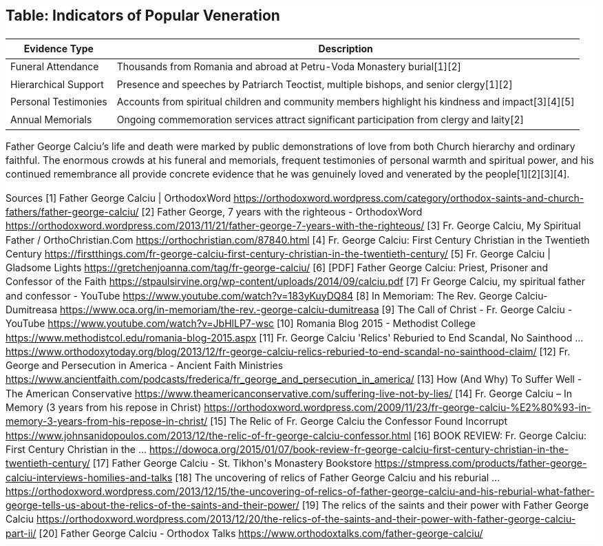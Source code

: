 ## Table: Indicators of Popular Veneration

| Evidence Type        | Description                                                                                               |
|----------------------|-----------------------------------------------------------------------------------------------------------|
| Funeral Attendance   | Thousands from Romania and abroad at Petru-Voda Monastery burial[1][2]                                    |
| Hierarchical Support | Presence and speeches by Patriarch Teoctist, multiple bishops, and senior clergy[1][2]                    |
| Personal Testimonies | Accounts from spiritual children and community members highlight his kindness and impact[3][4][5]         |
| Annual Memorials     | Ongoing commemoration services attract significant participation from clergy and laity[2]                 |

Father George Calciu’s life and death were marked by public demonstrations of love from both Church hierarchy and ordinary faithful. The enormous crowds at his funeral and memorials, frequent testimonies of personal warmth and spiritual power, and his continued remembrance all provide concrete evidence that he was genuinely loved and venerated by the people[1][2][3][4].

Sources
[1] Father George Calciu | OrthodoxWord https://orthodoxword.wordpress.com/category/orthodox-saints-and-church-fathers/father-george-calciu/
[2] Father George, 7 years with the righteous - OrthodoxWord https://orthodoxword.wordpress.com/2013/11/21/father-george-7-years-with-the-righteous/
[3] Fr. George Calciu, My Spiritual Father / OrthoChristian.Com https://orthochristian.com/87840.html
[4] Fr. George Calciu: First Century Christian in the Twentieth Century https://firstthings.com/fr-george-calciu-first-century-christian-in-the-twentieth-century/
[5] Fr. George Calciu | Gladsome Lights https://gretchenjoanna.com/tag/fr-george-calciu/
[6] [PDF] Father George Calciu: Priest, Prisoner and Confessor of the Faith https://stpaulsirvine.org/wp-content/uploads/2014/09/calciu.pdf
[7] Fr George Calciu, my spiritual father and confessor - YouTube https://www.youtube.com/watch?v=183yKuyDQ84
[8] In Memoriam: The Rev. George Calciu-Dumitreasa https://www.oca.org/in-memoriam/the-rev.-george-calciu-dumitreasa
[9] The Call of Christ - Fr. George Calciu - YouTube https://www.youtube.com/watch?v=JbHlLP7-wsc
[10] Romania Blog 2015 - Methodist College https://www.methodistcol.edu/romania-blog-2015.aspx
[11] Fr. George Calciu 'Relics' Reburied to End Scandal, No Sainthood ... https://www.orthodoxytoday.org/blog/2013/12/fr-george-calciu-relics-reburied-to-end-scandal-no-sainthood-claim/
[12] Fr. George and Persecution in America - Ancient Faith Ministries https://www.ancientfaith.com/podcasts/frederica/fr_george_and_persecution_in_america/
[13] How (And Why) To Suffer Well - The American Conservative https://www.theamericanconservative.com/suffering-live-not-by-lies/
[14] Fr. George Calciu – In Memory (3 years from his repose in Christ) https://orthodoxword.wordpress.com/2009/11/23/fr-george-calciu-%E2%80%93-in-memory-3-years-from-his-repose-in-christ/
[15] The Relic of Fr. George Calciu the Confessor Found Incorrupt https://www.johnsanidopoulos.com/2013/12/the-relic-of-fr-george-calciu-confessor.html
[16] BOOK REVIEW: Fr. George Calciu: First Century Christian in the ... https://dowoca.org/2015/01/07/book-review-fr-george-calciu-first-century-christian-in-the-twentieth-century/
[17] Father George Calciu - St. Tikhon's Monastery Bookstore https://stmpress.com/products/father-george-calciu-interviews-homilies-and-talks
[18] The uncovering of relics of Father George Calciu and his reburial ... https://orthodoxword.wordpress.com/2013/12/15/the-uncovering-of-relics-of-father-george-calciu-and-his-reburial-what-father-george-tells-us-about-the-relics-of-the-saints-and-their-power/
[19] The relics of the saints and their power with Father George Calciu https://orthodoxword.wordpress.com/2013/12/20/the-relics-of-the-saints-and-their-power-with-father-george-calciu-part-ii/
[20] Father George Calciu - Orthodox Talks https://www.orthodoxtalks.com/father-george-calciu/
